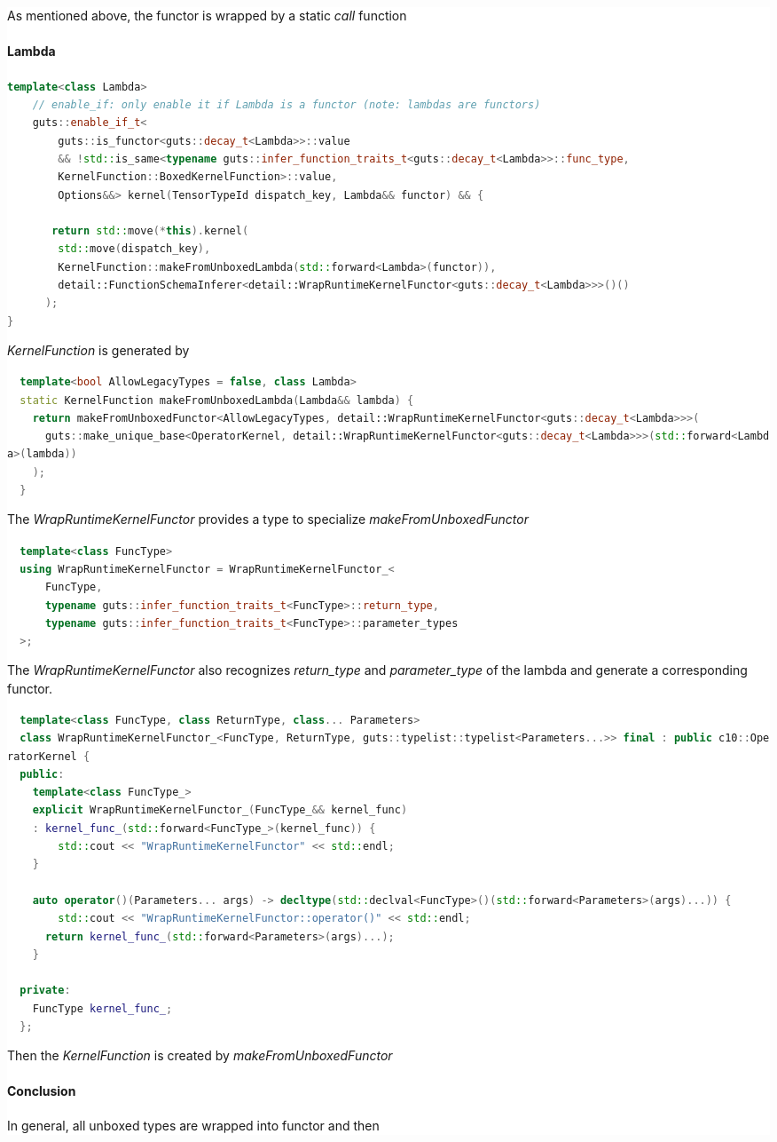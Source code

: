 As mentioned above, the functor is wrapped by a static *call* function
#### Lambda
```c++
template<class Lambda>
    // enable_if: only enable it if Lambda is a functor (note: lambdas are functors)
    guts::enable_if_t<
        guts::is_functor<guts::decay_t<Lambda>>::value
        && !std::is_same<typename guts::infer_function_traits_t<guts::decay_t<Lambda>>::func_type,
		KernelFunction::BoxedKernelFunction>::value,
        Options&&> kernel(TensorTypeId dispatch_key, Lambda&& functor) && {
 
       return std::move(*this).kernel(
        std::move(dispatch_key),
        KernelFunction::makeFromUnboxedLambda(std::forward<Lambda>(functor)),
        detail::FunctionSchemaInferer<detail::WrapRuntimeKernelFunctor<guts::decay_t<Lambda>>>()()
      );
}
```
*KernelFunction* is generated by 
```c++
  template<bool AllowLegacyTypes = false, class Lambda>
  static KernelFunction makeFromUnboxedLambda(Lambda&& lambda) {
    return makeFromUnboxedFunctor<AllowLegacyTypes, detail::WrapRuntimeKernelFunctor<guts::decay_t<Lambda>>>(
      guts::make_unique_base<OperatorKernel, detail::WrapRuntimeKernelFunctor<guts::decay_t<Lambda>>>(std::forward<Lambda>(lambda))
    );
  }
```
The *WrapRuntimeKernelFunctor* provides a type to specialize *makeFromUnboxedFunctor*
```c++
  template<class FuncType>
  using WrapRuntimeKernelFunctor = WrapRuntimeKernelFunctor_<
      FuncType,
      typename guts::infer_function_traits_t<FuncType>::return_type,
      typename guts::infer_function_traits_t<FuncType>::parameter_types
  >;
```
The *WrapRuntimeKernelFunctor* also recognizes *return_type* and *parameter_type* of the lambda
and generate a corresponding functor.
```c++
  template<class FuncType, class ReturnType, class... Parameters>
  class WrapRuntimeKernelFunctor_<FuncType, ReturnType, guts::typelist::typelist<Parameters...>> final : public c10::OperatorKernel {
  public:
    template<class FuncType_>
    explicit WrapRuntimeKernelFunctor_(FuncType_&& kernel_func)
    : kernel_func_(std::forward<FuncType_>(kernel_func)) {
    	std::cout << "WrapRuntimeKernelFunctor" << std::endl;
    }

    auto operator()(Parameters... args) -> decltype(std::declval<FuncType>()(std::forward<Parameters>(args)...)) {
    	std::cout << "WrapRuntimeKernelFunctor::operator()" << std::endl;
      return kernel_func_(std::forward<Parameters>(args)...);
    }

  private:
    FuncType kernel_func_;
  };
```
Then the *KernelFunction* is created by *makeFromUnboxedFunctor*
#### Conclusion
In general, all unboxed types are wrapped into functor and then 